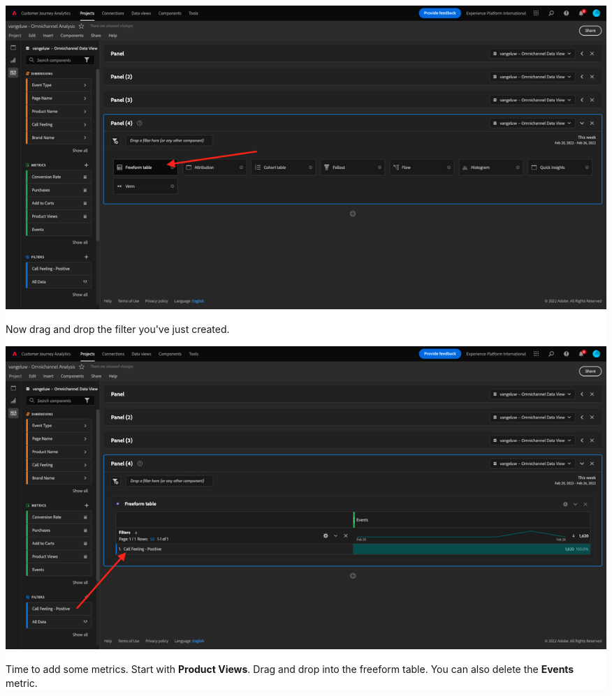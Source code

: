 ![demo](./images/pro52.png)

Now drag and drop the filter you've just created.

![demo](./images/pro53.png)

Time to add some metrics. Start with **Product Views**. Drag and drop into the freeform table. You can also delete the **Events** metric.
